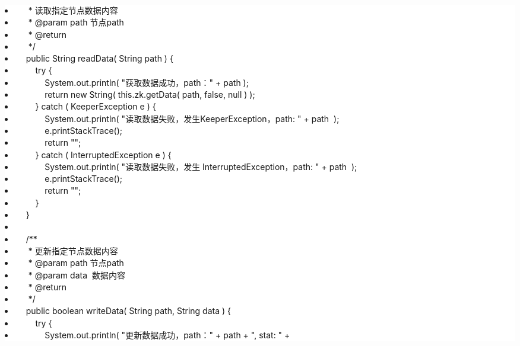  <li class="alt"><span><span class="comment">&nbsp;&nbsp;&nbsp;&nbsp;&nbsp;*&nbsp;读取指定节点数据内容</span>&nbsp;</span></li>
  <li><span><span class="comment">&nbsp;&nbsp;&nbsp;&nbsp;&nbsp;*&nbsp;@param&nbsp;path&nbsp;节点path</span>&nbsp;</span></li>
  <li class="alt"><span><span class="comment">&nbsp;&nbsp;&nbsp;&nbsp;&nbsp;*&nbsp;@return</span>&nbsp;</span></li>
  <li><span><span class="comment">&nbsp;&nbsp;&nbsp;&nbsp;&nbsp;*/</span><span>&nbsp;</span></span></li>
  <li class="alt"><span>&nbsp;&nbsp;&nbsp;&nbsp;<span class="keyword">public</span><span>&nbsp;String&nbsp;readData(&nbsp;String&nbsp;path&nbsp;)&nbsp;{&nbsp;</span></span></li>
  <li><span>&nbsp;&nbsp;&nbsp;&nbsp;&nbsp;&nbsp;&nbsp;&nbsp;<span class="keyword">try</span><span>&nbsp;{&nbsp;</span></span></li>
  <li class="alt"><span>&nbsp;&nbsp;&nbsp;&nbsp;&nbsp;&nbsp;&nbsp;&nbsp;&nbsp;&nbsp;&nbsp;&nbsp;System.out.println(&nbsp;<span class="string">"获取数据成功，path："</span><span>&nbsp;+&nbsp;path&nbsp;);&nbsp;</span></span></li>
  <li><span>&nbsp;&nbsp;&nbsp;&nbsp;&nbsp;&nbsp;&nbsp;&nbsp;&nbsp;&nbsp;&nbsp;&nbsp;<span class="keyword">return</span><span>&nbsp;</span><span class="keyword">new</span><span>&nbsp;String(&nbsp;</span><span class="keyword">this</span><span>.zk.getData(&nbsp;path,&nbsp;</span><span class="keyword">false</span><span>,&nbsp;</span><span class="keyword">null</span><span>&nbsp;)&nbsp;);&nbsp;</span></span></li>
  <li class="alt"><span>&nbsp;&nbsp;&nbsp;&nbsp;&nbsp;&nbsp;&nbsp;&nbsp;}&nbsp;<span class="keyword">catch</span><span>&nbsp;(&nbsp;KeeperException&nbsp;e&nbsp;)&nbsp;{&nbsp;</span></span></li>
  <li><span>&nbsp;&nbsp;&nbsp;&nbsp;&nbsp;&nbsp;&nbsp;&nbsp;&nbsp;&nbsp;&nbsp;&nbsp;System.out.println(&nbsp;<span class="string">"读取数据失败，发生KeeperException，path:&nbsp;"</span><span>&nbsp;+&nbsp;path&nbsp;&nbsp;);&nbsp;</span></span></li>
  <li class="alt"><span>&nbsp;&nbsp;&nbsp;&nbsp;&nbsp;&nbsp;&nbsp;&nbsp;&nbsp;&nbsp;&nbsp;&nbsp;e.printStackTrace();&nbsp;</span></li>
  <li><span>&nbsp;&nbsp;&nbsp;&nbsp;&nbsp;&nbsp;&nbsp;&nbsp;&nbsp;&nbsp;&nbsp;&nbsp;<span class="keyword">return</span><span>&nbsp;</span><span class="string">""</span><span>;&nbsp;</span></span></li>
  <li class="alt"><span>&nbsp;&nbsp;&nbsp;&nbsp;&nbsp;&nbsp;&nbsp;&nbsp;}&nbsp;<span class="keyword">catch</span><span>&nbsp;(&nbsp;InterruptedException&nbsp;e&nbsp;)&nbsp;{&nbsp;</span></span></li>
  <li><span>&nbsp;&nbsp;&nbsp;&nbsp;&nbsp;&nbsp;&nbsp;&nbsp;&nbsp;&nbsp;&nbsp;&nbsp;System.out.println(&nbsp;<span class="string">"读取数据失败，发生&nbsp;InterruptedException，path:&nbsp;"</span><span>&nbsp;+&nbsp;path&nbsp;&nbsp;);&nbsp;</span></span></li>
  <li class="alt"><span>&nbsp;&nbsp;&nbsp;&nbsp;&nbsp;&nbsp;&nbsp;&nbsp;&nbsp;&nbsp;&nbsp;&nbsp;e.printStackTrace();&nbsp;</span></li>
  <li><span>&nbsp;&nbsp;&nbsp;&nbsp;&nbsp;&nbsp;&nbsp;&nbsp;&nbsp;&nbsp;&nbsp;&nbsp;<span class="keyword">return</span><span>&nbsp;</span><span class="string">""</span><span>;&nbsp;</span></span></li>
  <li class="alt"><span>&nbsp;&nbsp;&nbsp;&nbsp;&nbsp;&nbsp;&nbsp;&nbsp;}&nbsp;</span></li>
  <li><span>&nbsp;&nbsp;&nbsp;&nbsp;}&nbsp;</span></li>
  <li class="alt"><span>&nbsp;</span></li>
  <li><span>&nbsp;&nbsp;&nbsp;&nbsp;<span class="comment">/**</span>&nbsp;</span></li>
  <li class="alt"><span><span class="comment">&nbsp;&nbsp;&nbsp;&nbsp;&nbsp;*&nbsp;更新指定节点数据内容</span>&nbsp;</span></li>
  <li><span><span class="comment">&nbsp;&nbsp;&nbsp;&nbsp;&nbsp;*&nbsp;@param&nbsp;path&nbsp;节点path</span>&nbsp;</span></li>
  <li class="alt"><span><span class="comment">&nbsp;&nbsp;&nbsp;&nbsp;&nbsp;*&nbsp;@param&nbsp;data&nbsp;&nbsp;数据内容</span>&nbsp;</span></li>
  <li><span><span class="comment">&nbsp;&nbsp;&nbsp;&nbsp;&nbsp;*&nbsp;@return</span>&nbsp;</span></li>
  <li class="alt"><span><span class="comment">&nbsp;&nbsp;&nbsp;&nbsp;&nbsp;*/</span><span>&nbsp;</span></span></li>
  <li><span>&nbsp;&nbsp;&nbsp;&nbsp;<span class="keyword">public</span><span>&nbsp;</span><span class="keyword">boolean</span><span>&nbsp;writeData(&nbsp;String&nbsp;path,&nbsp;String&nbsp;data&nbsp;)&nbsp;{&nbsp;</span></span></li>
  <li class="alt"><span>&nbsp;&nbsp;&nbsp;&nbsp;&nbsp;&nbsp;&nbsp;&nbsp;<span class="keyword">try</span><span>&nbsp;{&nbsp;</span></span></li>
  <li><span>&nbsp;&nbsp;&nbsp;&nbsp;&nbsp;&nbsp;&nbsp;&nbsp;&nbsp;&nbsp;&nbsp;&nbsp;System.out.println(&nbsp;<span class="string">"更新数据成功，path："</span><span>&nbsp;+&nbsp;path&nbsp;+&nbsp;</span><span class="string">",&nbsp;stat:&nbsp;"</span><span>&nbsp;+&nbsp;</span></span></li>
